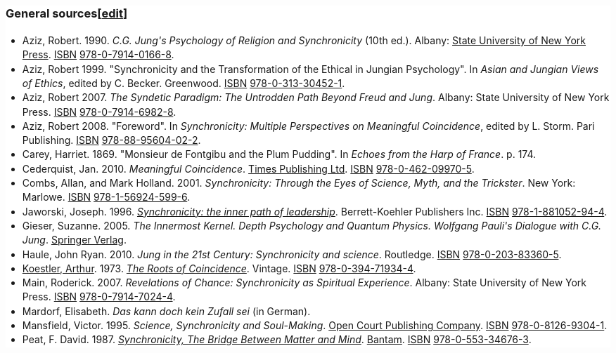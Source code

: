 ### General sources\[[edit](https://en.wikipedia.org/w/index.php?title=Synchronicity&action=edit&section=15 "Edit section: General sources")\]

-   Aziz, Robert. 1990. *C.G. Jung's Psychology of Religion and Synchronicity* (10th ed.). Albany: [State University of New York Press](https://en.wikipedia.org/wiki/State_University_of_New_York "State University of New York"). [ISBN](https://en.wikipedia.org/wiki/ISBN_(identifier) "ISBN (identifier)") [978-0-7914-0166-8](https://en.wikipedia.org/wiki/Special:BookSources/978-0-7914-0166-8 "Special:BookSources/978-0-7914-0166-8").
-   Aziz, Robert 1999. "Synchronicity and the Transformation of the Ethical in Jungian Psychology". In *Asian and Jungian Views of Ethics*, edited by C. Becker. Greenwood. [ISBN](https://en.wikipedia.org/wiki/ISBN_(identifier) "ISBN (identifier)") [978-0-313-30452-1](https://en.wikipedia.org/wiki/Special:BookSources/978-0-313-30452-1 "Special:BookSources/978-0-313-30452-1").
-   Aziz, Robert 2007. *The Syndetic Paradigm: The Untrodden Path Beyond Freud and Jung*. Albany: State University of New York Press. [ISBN](https://en.wikipedia.org/wiki/ISBN_(identifier) "ISBN (identifier)") [978-0-7914-6982-8](https://en.wikipedia.org/wiki/Special:BookSources/978-0-7914-6982-8 "Special:BookSources/978-0-7914-6982-8").
-   Aziz, Robert 2008. "Foreword". In *Synchronicity: Multiple Perspectives on Meaningful Coincidence*, edited by L. Storm. Pari Publishing. [ISBN](https://en.wikipedia.org/wiki/ISBN_(identifier) "ISBN (identifier)") [978-88-95604-02-2](https://en.wikipedia.org/wiki/Special:BookSources/978-88-95604-02-2 "Special:BookSources/978-88-95604-02-2").
-   Carey, Harriet. 1869. "Monsieur de Fontgibu and the Plum Pudding". In *Echoes from the Harp of France*. p. 174.
-   Cederquist, Jan. 2010. *Meaningful Coincidence*. [Times Publishing Ltd](https://en.wikipedia.org/wiki/Times_Publishing_Company "Times Publishing Company"). [ISBN](https://en.wikipedia.org/wiki/ISBN_(identifier) "ISBN (identifier)") [978-0-462-09970-5](https://en.wikipedia.org/wiki/Special:BookSources/978-0-462-09970-5 "Special:BookSources/978-0-462-09970-5").
-   Combs, Allan, and Mark Holland. 2001. *Synchronicity: Through the Eyes of Science, Myth, and the Trickster*. New York: Marlowe. [ISBN](https://en.wikipedia.org/wiki/ISBN_(identifier) "ISBN (identifier)") [978-1-56924-599-6](https://en.wikipedia.org/wiki/Special:BookSources/978-1-56924-599-6 "Special:BookSources/978-1-56924-599-6").
-   Jaworski, Joseph. 1996. *[Synchronicity: the inner path of leadership](https://archive.org/details/synchronicityinn00jawo "iarchive:synchronicityinn00jawo")*. Berrett-Koehler Publishers Inc. [ISBN](https://en.wikipedia.org/wiki/ISBN_(identifier) "ISBN (identifier)") [978-1-881052-94-4](https://en.wikipedia.org/wiki/Special:BookSources/978-1-881052-94-4 "Special:BookSources/978-1-881052-94-4").
-   Gieser, Suzanne. 2005. *The Innermost Kernel. Depth Psychology and Quantum Physics. Wolfgang Pauli's Dialogue with C.G. Jung*. [Springer Verlag](https://en.wikipedia.org/wiki/Springer_Verlag "Springer Verlag").
-   Haule, John Ryan. 2010. *Jung in the 21st Century: Synchronicity and science*. Routledge. [ISBN](https://en.wikipedia.org/wiki/ISBN_(identifier) "ISBN (identifier)") [978-0-203-83360-5](https://en.wikipedia.org/wiki/Special:BookSources/978-0-203-83360-5 "Special:BookSources/978-0-203-83360-5").
-   [Koestler, Arthur](https://en.wikipedia.org/wiki/Arthur_Koestler "Arthur Koestler"). 1973. *[The Roots of Coincidence](https://en.wikipedia.org/wiki/The_Roots_of_Coincidence "The Roots of Coincidence")*. Vintage. [ISBN](https://en.wikipedia.org/wiki/ISBN_(identifier) "ISBN (identifier)") [978-0-394-71934-4](https://en.wikipedia.org/wiki/Special:BookSources/978-0-394-71934-4 "Special:BookSources/978-0-394-71934-4").
-   Main, Roderick. 2007. *Revelations of Chance: Synchronicity as Spiritual Experience*. Albany: State University of New York Press. [ISBN](https://en.wikipedia.org/wiki/ISBN_(identifier) "ISBN (identifier)") [978-0-7914-7024-4](https://en.wikipedia.org/wiki/Special:BookSources/978-0-7914-7024-4 "Special:BookSources/978-0-7914-7024-4").
-   Mardorf, Elisabeth. *Das kann doch kein Zufall sei* (in German).
-   Mansfield, Victor. 1995. *Science, Synchronicity and Soul-Making*. [Open Court Publishing Company](https://en.wikipedia.org/wiki/Open_Court_Publishing_Company "Open Court Publishing Company"). [ISBN](https://en.wikipedia.org/wiki/ISBN_(identifier) "ISBN (identifier)") [978-0-8126-9304-1](https://en.wikipedia.org/wiki/Special:BookSources/978-0-8126-9304-1 "Special:BookSources/978-0-8126-9304-1").
-   Peat, F. David. 1987. *[Synchronicity, The Bridge Between Matter and Mind](https://archive.org/details/synchronicitybri00peat "iarchive:synchronicitybri00peat")*. [Bantam](https://en.wikipedia.org/wiki/Bantam_Books "Bantam Books"). [ISBN](https://en.wikipedia.org/wiki/ISBN_(identifier) "ISBN (identifier)") [978-0-553-34676-3](https://en.wikipedia.org/wiki/Special:BookSources/978-0-553-34676-3 "Special:BookSources/978-0-553-34676-3").
